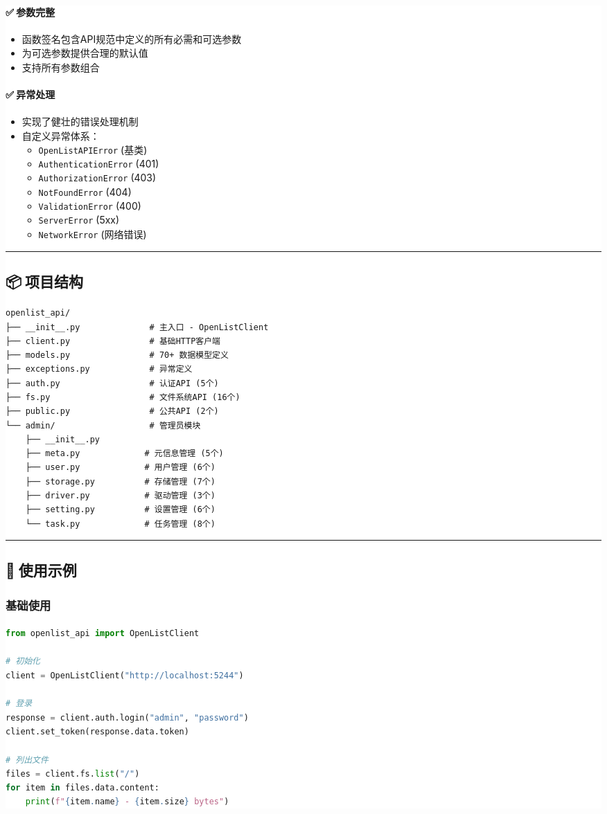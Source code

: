 #### ✅ 参数完整
- 函数签名包含API规范中定义的所有必需和可选参数
- 为可选参数提供合理的默认值
- 支持所有参数组合

#### ✅ 异常处理
- 实现了健壮的错误处理机制
- 自定义异常体系：
  - `OpenListAPIError` (基类)
  - `AuthenticationError` (401)
  - `AuthorizationError` (403)
  - `NotFoundError` (404)
  - `ValidationError` (400)
  - `ServerError` (5xx)
  - `NetworkError` (网络错误)

---

## 📦 项目结构

```
openlist_api/
├── __init__.py              # 主入口 - OpenListClient
├── client.py                # 基础HTTP客户端
├── models.py                # 70+ 数据模型定义
├── exceptions.py            # 异常定义
├── auth.py                  # 认证API (5个)
├── fs.py                    # 文件系统API (16个)
├── public.py                # 公共API (2个)
└── admin/                   # 管理员模块
    ├── __init__.py
    ├── meta.py             # 元信息管理 (5个)
    ├── user.py             # 用户管理 (6个)
    ├── storage.py          # 存储管理 (7个)
    ├── driver.py           # 驱动管理 (3个)
    ├── setting.py          # 设置管理 (6个)
    └── task.py             # 任务管理 (8个)
```

---

## 🚀 使用示例

### 基础使用

```python
from openlist_api import OpenListClient

# 初始化
client = OpenListClient("http://localhost:5244")

# 登录
response = client.auth.login("admin", "password")
client.set_token(response.data.token)

# 列出文件
files = client.fs.list("/")
for item in files.data.content:
    print(f"{item.name} - {item.size} bytes")
```

